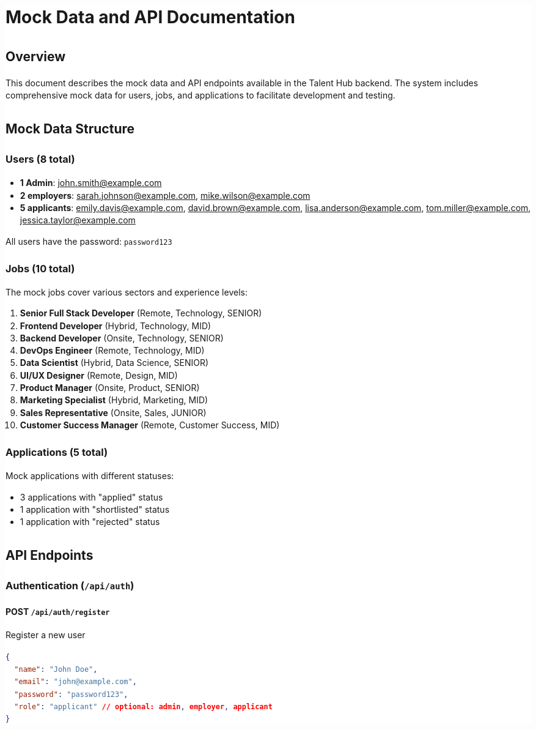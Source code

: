 # Mock Data and API Documentation

## Overview

This document describes the mock data and API endpoints available in the Talent Hub backend. The system includes comprehensive mock data for users, jobs, and applications to facilitate development and testing.

## Mock Data Structure

### Users (8 total)
- **1 Admin**: john.smith@example.com
- **2 employers**: sarah.johnson@example.com, mike.wilson@example.com
- **5 applicants**: emily.davis@example.com, david.brown@example.com, lisa.anderson@example.com, tom.miller@example.com, jessica.taylor@example.com

All users have the password: `password123`

### Jobs (10 total)
The mock jobs cover various sectors and experience levels:

1. **Senior Full Stack Developer** (Remote, Technology, SENIOR)
2. **Frontend Developer** (Hybrid, Technology, MID)
3. **Backend Developer** (Onsite, Technology, SENIOR)
4. **DevOps Engineer** (Remote, Technology, MID)
5. **Data Scientist** (Hybrid, Data Science, SENIOR)
6. **UI/UX Designer** (Remote, Design, MID)
7. **Product Manager** (Onsite, Product, SENIOR)
8. **Marketing Specialist** (Hybrid, Marketing, MID)
9. **Sales Representative** (Onsite, Sales, JUNIOR)
10. **Customer Success Manager** (Remote, Customer Success, MID)

### Applications (5 total)
Mock applications with different statuses:
- 3 applications with "applied" status
- 1 application with "shortlisted" status
- 1 application with "rejected" status

## API Endpoints

### Authentication (`/api/auth`)

#### POST `/api/auth/register`
Register a new user
```json
{
  "name": "John Doe",
  "email": "john@example.com",
  "password": "password123",
  "role": "applicant" // optional: admin, employer, applicant
}
```
